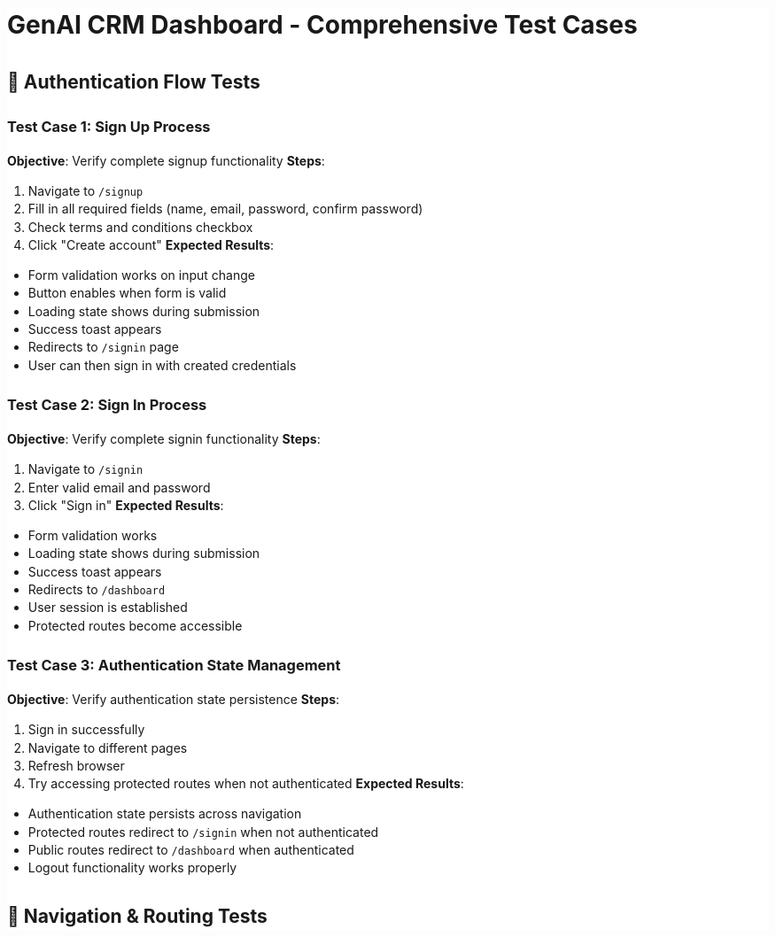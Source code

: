 # GenAI CRM Dashboard - Comprehensive Test Cases

## 🔐 Authentication Flow Tests

### Test Case 1: Sign Up Process
**Objective**: Verify complete signup functionality
**Steps**:
1. Navigate to `/signup`
2. Fill in all required fields (name, email, password, confirm password)
3. Check terms and conditions checkbox
4. Click "Create account"
**Expected Results**:
- Form validation works on input change
- Button enables when form is valid
- Loading state shows during submission
- Success toast appears
- Redirects to `/signin` page
- User can then sign in with created credentials

### Test Case 2: Sign In Process
**Objective**: Verify complete signin functionality
**Steps**:
1. Navigate to `/signin`
2. Enter valid email and password
3. Click "Sign in"
**Expected Results**:
- Form validation works
- Loading state shows during submission
- Success toast appears
- Redirects to `/dashboard`
- User session is established
- Protected routes become accessible

### Test Case 3: Authentication State Management
**Objective**: Verify authentication state persistence
**Steps**:
1. Sign in successfully
2. Navigate to different pages
3. Refresh browser
4. Try accessing protected routes when not authenticated
**Expected Results**:
- Authentication state persists across navigation
- Protected routes redirect to `/signin` when not authenticated
- Public routes redirect to `/dashboard` when authenticated
- Logout functionality works properly

## 🧭 Navigation & Routing Tests
